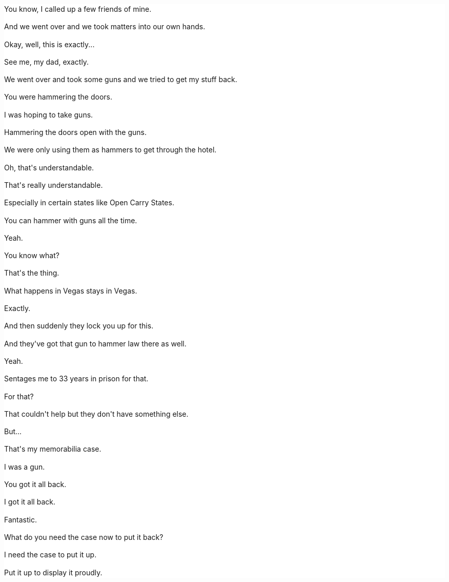You know, I called up a few friends of mine.

And we went over and we took matters into our own hands.

Okay, well, this is exactly...

See me, my dad, exactly.

We went over and took some guns and we tried to get my stuff back.

You were hammering the doors.

I was hoping to take guns.

Hammering the doors open with the guns.

We were only using them as hammers to get through the hotel.

Oh, that's understandable.

That's really understandable.

Especially in certain states like Open Carry States.

You can hammer with guns all the time.

Yeah.

You know what?

That's the thing.

What happens in Vegas stays in Vegas.

Exactly.

And then suddenly they lock you up for this.

And they've got that gun to hammer law there as well.

Yeah.

Sentages me to 33 years in prison for that.

For that?

That couldn't help but they don't have something else.

But...

That's my memorabilia case.

I was a gun.

You got it all back.

I got it all back.

Fantastic.

What do you need the case now to put it back?

I need the case to put it up.

Put it up to display it proudly.

